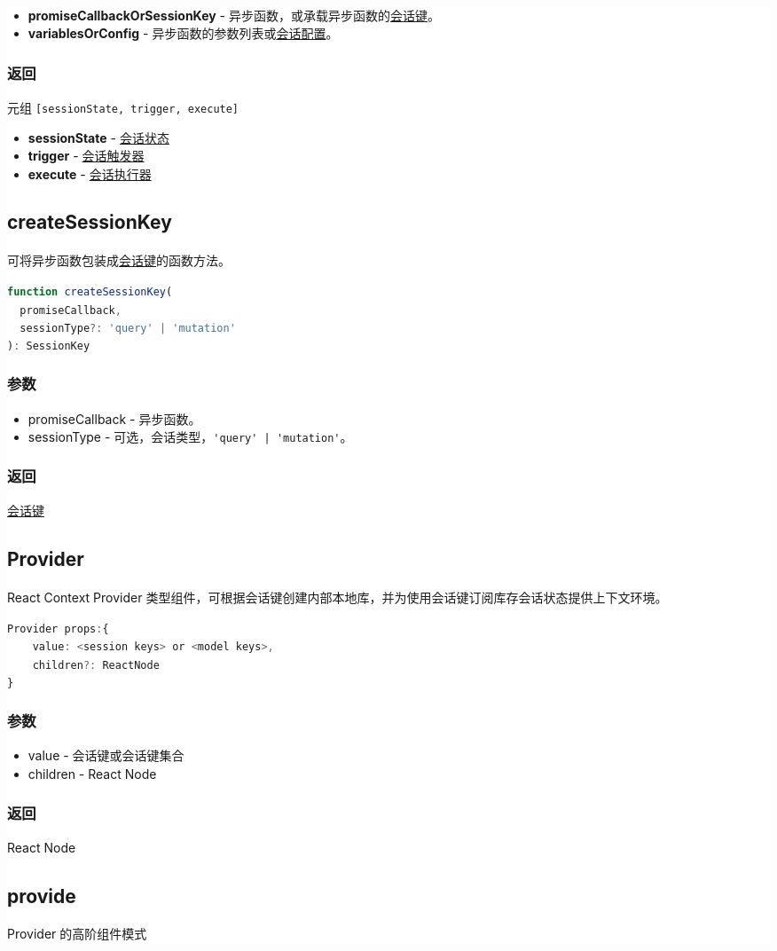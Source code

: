 * **promiseCallbackOrSessionKey** - 异步函数，或承载异步函数的[会话键](/zh/react-effect/concepts?id=键)。
* **variablesOrConfig** - 异步函数的参数列表或[会话配置](/zh/react-effect/concepts?id=会话配置)。

### 返回

元组 `[sessionState, trigger, execute]`

* **sessionState** - [会话状态](/zh/react-effect/concepts?id=会话状态)
* **trigger** - [会话触发器](/zh/react-effect/concepts?id=触发和执行)
* **execute** - [会话执行器](/zh/react-effect/concepts?id=触发和执行)

## createSessionKey

可将异步函数包装成[会话键](/zh/react-effect/concepts?id=键)的函数方法。

```ts
function createSessionKey(
  promiseCallback,
  sessionType?: 'query' | 'mutation'
): SessionKey
```

### 参数

* promiseCallback - 异步函数。
* sessionType - 可选，会话类型，`'query' | 'mutation'`。

### 返回

[会话键](/zh/react-effect/concepts?id=键)

## Provider

React Context Provider 类型组件，可根据会话键创建内部本地库，并为使用会话键订阅库存会话状态提供上下文环境。

```ts
Provider props:{
    value: <session keys> or <model keys>,
    children?: ReactNode
}
```

### 参数

* value - 会话键或会话键集合
* children - React Node

### 返回

React Node

## provide

Provider 的高阶组件模式

